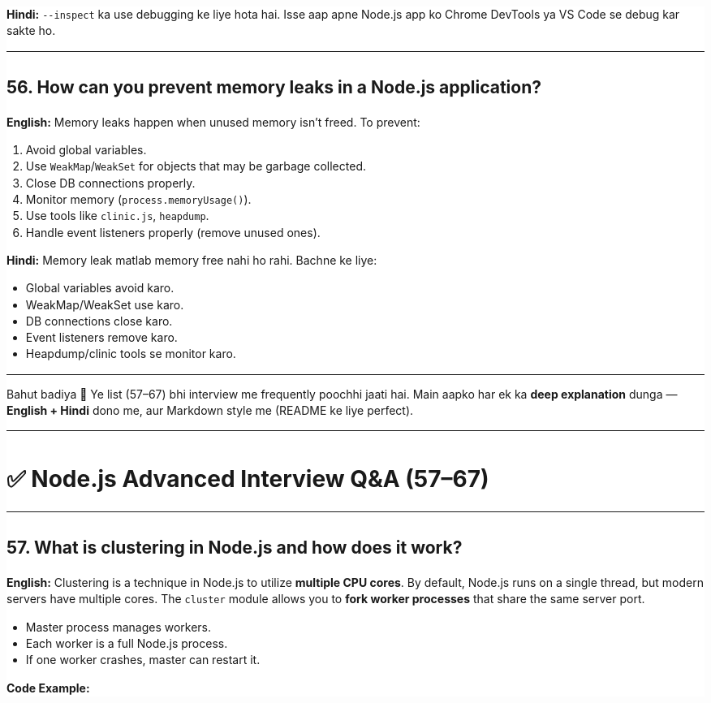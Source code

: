 **Hindi:**
`--inspect` ka use debugging ke liye hota hai. Isse aap apne Node.js app ko Chrome DevTools ya VS Code se debug kar sakte ho.

---

## **56. How can you prevent memory leaks in a Node.js application?**

**English:**
Memory leaks happen when unused memory isn’t freed. To prevent:

1. Avoid global variables.
2. Use `WeakMap`/`WeakSet` for objects that may be garbage collected.
3. Close DB connections properly.
4. Monitor memory (`process.memoryUsage()`).
5. Use tools like `clinic.js`, `heapdump`.
6. Handle event listeners properly (remove unused ones).

**Hindi:**
Memory leak matlab memory free nahi ho rahi. Bachne ke liye:

* Global variables avoid karo.
* WeakMap/WeakSet use karo.
* DB connections close karo.
* Event listeners remove karo.
* Heapdump/clinic tools se monitor karo.

---
Bahut badiya 🚀 Ye list (57–67) bhi interview me frequently poochhi jaati hai.
Main aapko har ek ka **deep explanation** dunga — **English + Hindi** dono me, aur Markdown style me (README ke liye perfect).

---

# ✅ Node.js Advanced Interview Q\&A (57–67)

---

## **57. What is clustering in Node.js and how does it work?**

**English:**
Clustering is a technique in Node.js to utilize **multiple CPU cores**. By default, Node.js runs on a single thread, but modern servers have multiple cores. The `cluster` module allows you to **fork worker processes** that share the same server port.

* Master process manages workers.
* Each worker is a full Node.js process.
* If one worker crashes, master can restart it.

**Code Example:**
